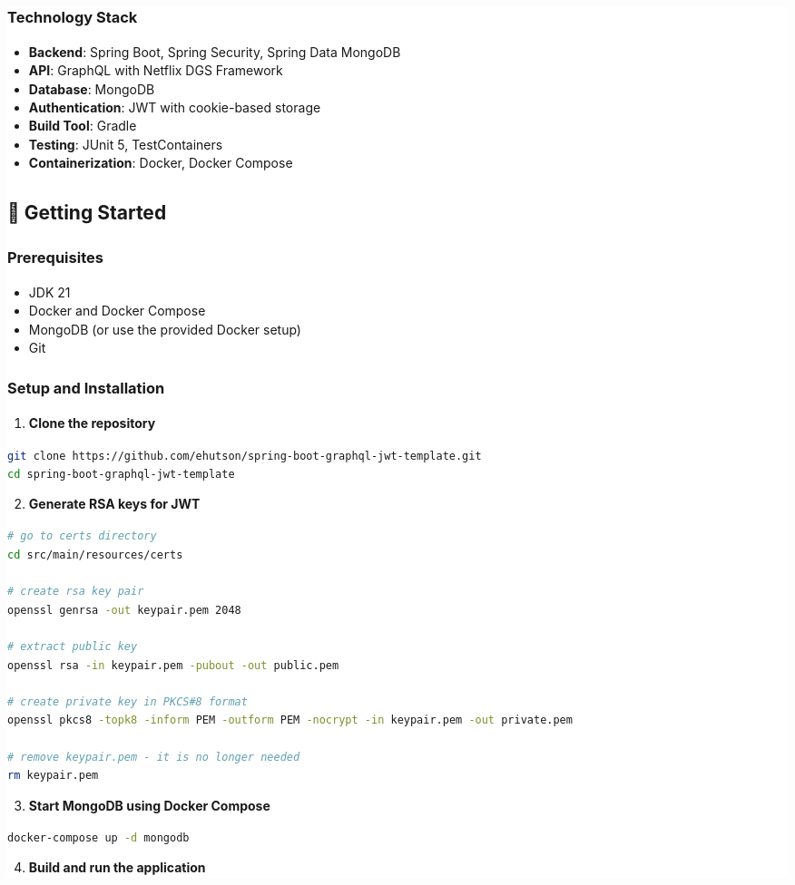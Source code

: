 ### Technology Stack

- **Backend**: Spring Boot, Spring Security, Spring Data MongoDB
- **API**: GraphQL with Netflix DGS Framework
- **Database**: MongoDB
- **Authentication**: JWT with cookie-based storage
- **Build Tool**: Gradle
- **Testing**: JUnit 5, TestContainers
- **Containerization**: Docker, Docker Compose

## 🚀 Getting Started

### Prerequisites

- JDK 21
- Docker and Docker Compose
- MongoDB (or use the provided Docker setup)
- Git

### Setup and Installation

1. **Clone the repository**

```bash
git clone https://github.com/ehutson/spring-boot-graphql-jwt-template.git
cd spring-boot-graphql-jwt-template
```

2. **Generate RSA keys for JWT**

```bash
# go to certs directory
cd src/main/resources/certs

# create rsa key pair
openssl genrsa -out keypair.pem 2048

# extract public key
openssl rsa -in keypair.pem -pubout -out public.pem

# create private key in PKCS#8 format
openssl pkcs8 -topk8 -inform PEM -outform PEM -nocrypt -in keypair.pem -out private.pem

# remove keypair.pem - it is no longer needed
rm keypair.pem
```

3. **Start MongoDB using Docker Compose**

```bash
docker-compose up -d mongodb
```

4. **Build and run the application**
